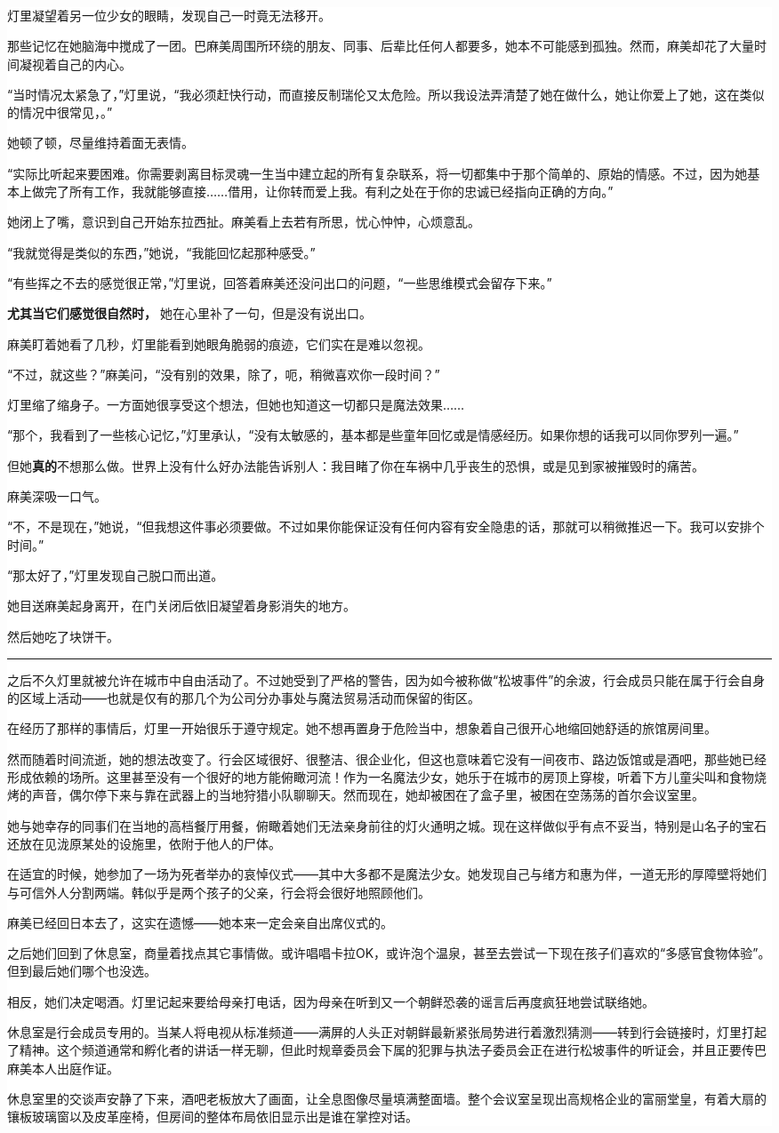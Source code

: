 灯里凝望着另一位少女的眼睛，发现自己一时竟无法移开。

那些记忆在她脑海中搅成了一团。巴麻美周围所环绕的朋友、同事、后辈比任何人都要多，她本不可能感到孤独。然而，麻美却花了大量时间凝视着自己的内心。

“当时情况太紧急了，”灯里说，“我必须赶快行动，而直接反制瑞伦又太危险。所以我设法弄清楚了她在做什么，她让你爱上了她，这在类似的情况中很常见，。”

她顿了顿，尽量维持着面无表情。

“实际比听起来要困难。你需要剥离目标灵魂一生当中建立起的所有复杂联系，将一切都集中于那个简单的、原始的情感。不过，因为她基本上做完了所有工作，我就能够直接……借用，让你转而爱上我。有利之处在于你的忠诚已经指向正确的方向。”

她闭上了嘴，意识到自己开始东拉西扯。麻美看上去若有所思，忧心忡忡，心烦意乱。

“我就觉得是类似的东西，”她说，“我能回忆起那种感受。”

“有些挥之不去的感觉很正常，”灯里说，回答着麻美还没问出口的问题，“一些思维模式会留存下来。”

**尤其当它们感觉很自然时，** 她在心里补了一句，但是没有说出口。

麻美盯着她看了几秒，灯里能看到她眼角脆弱的痕迹，它们实在是难以忽视。

“不过，就这些？”麻美问，“没有别的效果，除了，呃，稍微喜欢你一段时间？”

灯里缩了缩身子。一方面她很享受这个想法，但她也知道这一切都只是魔法效果……

“那个，我看到了一些核心记忆，”灯里承认，“没有太敏感的，基本都是些童年回忆或是情感经历。如果你想的话我可以同你罗列一遍。”

但她**真的**不想那么做。世界上没有什么好办法能告诉别人：我目睹了你在车祸中几乎丧生的恐惧，或是见到家被摧毁时的痛苦。

麻美深吸一口气。

“不，不是现在，”她说，“但我想这件事必须要做。不过如果你能保证没有任何内容有安全隐患的话，那就可以稍微推迟一下。我可以安排个时间。”

“那太好了，”灯里发现自己脱口而出道。

她目送麻美起身离开，在门关闭后依旧凝望着身影消失的地方。

然后她吃了块饼干。

---

之后不久灯里就被允许在城市中自由活动了。不过她受到了严格的警告，因为如今被称做“松坡事件”的余波，行会成员只能在属于行会自身的区域上活动——也就是仅有的那几个为公司分办事处与魔法贸易活动而保留的街区。

在经历了那样的事情后，灯里一开始很乐于遵守规定。她不想再置身于危险当中，想象着自己很开心地缩回她舒适的旅馆房间里。

然而随着时间流逝，她的想法改变了。行会区域很好、很整洁、很企业化，但这也意味着它没有一间夜市、路边饭馆或是酒吧，那些她已经形成依赖的场所。这里甚至没有一个很好的地方能俯瞰河流！作为一名魔法少女，她乐于在城市的房顶上穿梭，听着下方儿童尖叫和食物烧烤的声音，偶尔停下来与靠在武器上的当地狩猎小队聊聊天。然而现在，她却被困在了盒子里，被困在空荡荡的首尔会议室里。

她与她幸存的同事们在当地的高档餐厅用餐，俯瞰着她们无法亲身前往的灯火通明之城。现在这样做似乎有点不妥当，特别是山名子的宝石还放在见泷原某处的设施里，依附于他人的尸体。

在适宜的时候，她参加了一场为死者举办的哀悼仪式——其中大多都不是魔法少女。她发现自己与绪方和惠为伴，一道无形的厚障壁将她们与可信外人分割两端。韩似乎是两个孩子的父亲，行会将会很好地照顾他们。

麻美已经回日本去了，这实在遗憾——她本来一定会亲自出席仪式的。

之后她们回到了休息室，商量着找点其它事情做。或许唱唱卡拉OK，或许泡个温泉，甚至去尝试一下现在孩子们喜欢的“多感官食物体验”。但到最后她们哪个也没选。

相反，她们决定喝酒。灯里记起来要给母亲打电话，因为母亲在听到又一个朝鲜恐袭的谣言后再度疯狂地尝试联络她。

休息室是行会成员专用的。当某人将电视从标准频道——满屏的人头正对朝鲜最新紧张局势进行着激烈猜测——转到行会链接时，灯里打起了精神。这个频道通常和孵化者的讲话一样无聊，但此时规章委员会下属的犯罪与执法子委员会正在进行松坡事件的听证会，并且正要传巴麻美本人出庭作证。

休息室里的交谈声安静了下来，酒吧老板放大了画面，让全息图像尽量填满整面墙。整个会议室呈现出高规格企业的富丽堂皇，有着大扇的镶板玻璃窗以及皮革座椅，但房间的整体布局依旧显示出是谁在掌控对话。
